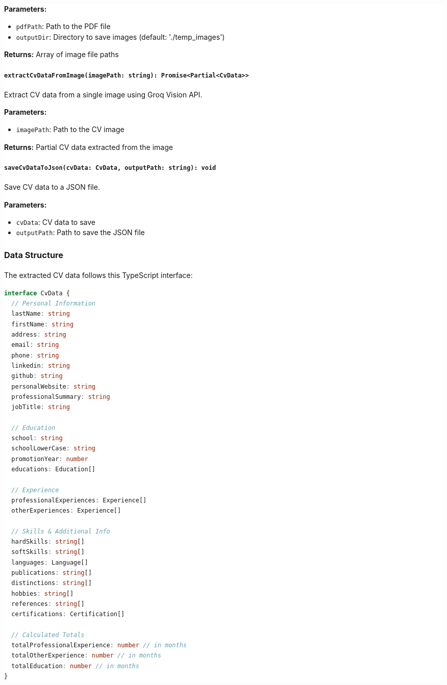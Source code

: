 **Parameters:**
- `pdfPath`: Path to the PDF file
- `outputDir`: Directory to save images (default: './temp_images')

**Returns:** Array of image file paths

#### `extractCvDataFromImage(imagePath: string): Promise<Partial<CvData>>`
Extract CV data from a single image using Groq Vision API.

**Parameters:**
- `imagePath`: Path to the CV image

**Returns:** Partial CV data extracted from the image

#### `saveCvDataToJson(cvData: CvData, outputPath: string): void`
Save CV data to a JSON file.

**Parameters:**
- `cvData`: CV data to save
- `outputPath`: Path to save the JSON file

### Data Structure

The extracted CV data follows this TypeScript interface:

```typescript
interface CvData {
  // Personal Information
  lastName: string
  firstName: string
  address: string
  email: string
  phone: string
  linkedin: string
  github: string
  personalWebsite: string
  professionalSummary: string
  jobTitle: string

  // Education
  school: string
  schoolLowerCase: string
  promotionYear: number
  educations: Education[]

  // Experience
  professionalExperiences: Experience[]
  otherExperiences: Experience[]

  // Skills & Additional Info
  hardSkills: string[]
  softSkills: string[]
  languages: Language[]
  publications: string[]
  distinctions: string[]
  hobbies: string[]
  references: string[]
  certifications: Certification[]

  // Calculated Totals
  totalProfessionalExperience: number // in months
  totalOtherExperience: number // in months
  totalEducation: number // in months
}
```